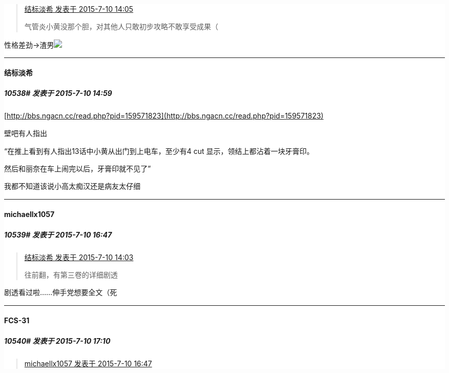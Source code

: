 

<blockquote><a href="httphttps://bbs.saraba1st.com/2b/forum.php?mod=redirect&amp;goto=findpost&amp;pid=29500878&amp;ptid=1085129" target="_blank">结标淡希 发表于 2015-7-10 14:05</a>

气管炎小黄没那个胆，对其他人只敢初步攻略不敢享受成果（</blockquote>
性格差劲→渣男<img src="https://static.saraba1st.com/image/smiley/face/161.jpg" referrerpolicy="no-referrer">







*****

####  结标淡希  
##### 10538#       发表于 2015-7-10 14:59



[http://bbs.ngacn.cc/read.php?pid=159571823](http://bbs.ngacn.cc/read.php?pid=159571823)


壁吧有人指出

“在推上看到有人指出13话中小黄从出门到上电车，至少有4 cut 显示，领结上都沾着一块牙膏印。

然后和丽奈在车上闹完以后，牙膏印就不见了”


我都不知道该说小高太痴汉还是病友太仔细 







*****

####  michaellx1057  
##### 10539#       发表于 2015-7-10 16:47



<blockquote><a href="httphttps://bbs.saraba1st.com/2b/forum.php?mod=redirect&amp;goto=findpost&amp;pid=29500867&amp;ptid=1085129" target="_blank">结标淡希 发表于 2015-7-10 14:03</a>

往前翻，有第三卷的详细剧透</blockquote>
剧透看过啦……伸手党想要全文（死







*****

####  FCS-31  
##### 10540#       发表于 2015-7-10 17:10



<blockquote><a href="httphttps://bbs.saraba1st.com/2b/forum.php?mod=redirect&amp;goto=findpost&amp;pid=29502497&amp;ptid=1085129" target="_blank">michaellx1057 发表于 2015-7-10 16:47</a>
